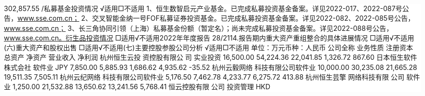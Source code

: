 302,857.55
/私募基金投资情况
√适用□不适用
1、恒生数智启元产业基金。已完成私募投资基金备案。详见2022-017、2022-087号公告，www.sse.com.cn；
2、交叉智能金纳一号FOF私募证券投资基金。已完成私募投资基金备案。详见2022-082、2022-085号公告，www.sse.com.cn；
3、长三角协同引领（上海）私募基金份额（暂定名）；尚未完成私募投资基金备案。详见2022-088号公告，www.sse.com.cn。衍生品投资情况
□适用√不适用2022年年度报告
28/2114.报告期内重大资产重组整合的具体进展情况
□适用√不适用(六)重大资产和股权出售
□适用√不适用(七)主要控股参股公司分析
√适用□不适用
单位：万元币种：人民币
公司全称
业务性质
注册资本
总资产
净资产
营业收入
净利润
杭州恒生云投
资控股有限公
司
实业投资
16,500.00
54,224.36
22,041.85
1,326.72
867.60
日本恒生软件
株式会社
软件业
JPY
7,850.00
5,885.93
1,686.62
4,935.62
-35.52
杭州云毅网络
科技有限公司软件业
10,000.00
30,235.08
21,665.28
19,511.35
7,505.11
杭州云纪网络
科技有限公司软件业
5,176.50
7,462.78
4,233.77
6,275.72
413.88
杭州恒生芸擎
网络科技有限
公司
软件业
1,250.00
21,532.88
13,650.62
13,241.56
5,768.41
恒云控股有限
公司
投资管理
HKD